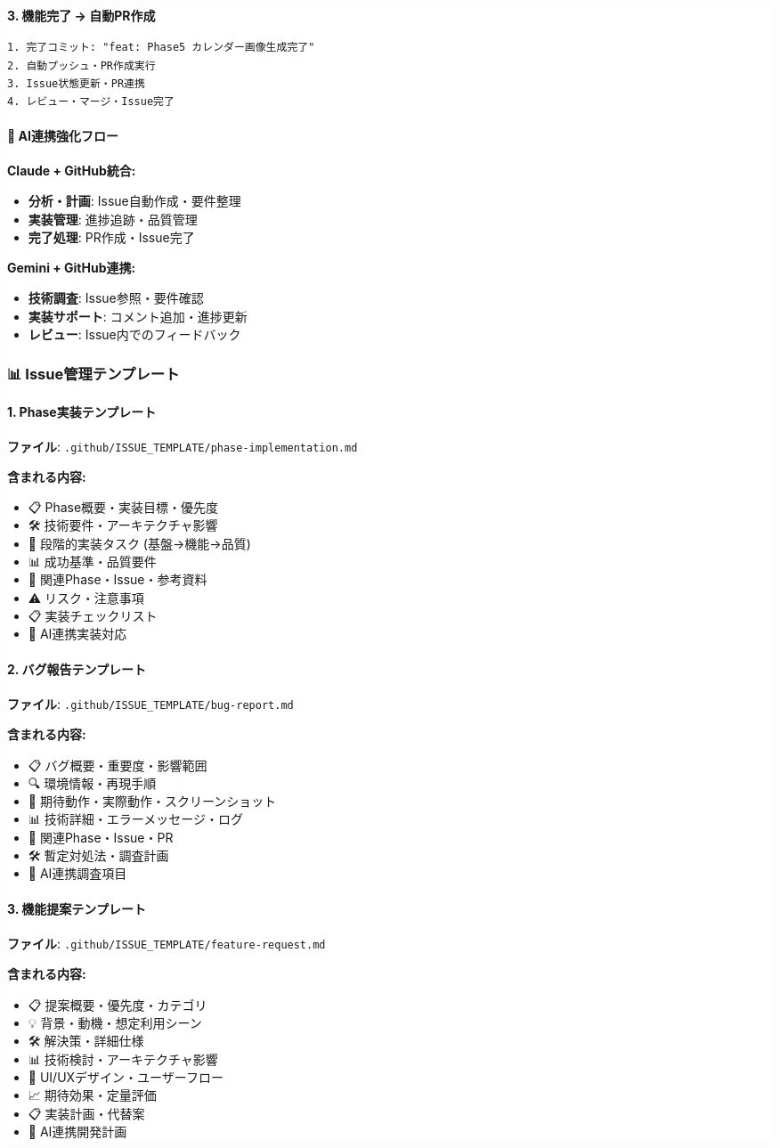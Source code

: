 **3. 機能完了 → 自動PR作成**
```
1. 完了コミット: "feat: Phase5 カレンダー画像生成完了"
2. 自動プッシュ・PR作成実行
3. Issue状態更新・PR連携
4. レビュー・マージ・Issue完了
```

#### 🎯 AI連携強化フロー

**Claude + GitHub統合:**
- **分析・計画**: Issue自動作成・要件整理
- **実装管理**: 進捗追跡・品質管理
- **完了処理**: PR作成・Issue完了

**Gemini + GitHub連携:**
- **技術調査**: Issue参照・要件確認
- **実装サポート**: コメント追加・進捗更新
- **レビュー**: Issue内でのフィードバック

### 📊 Issue管理テンプレート

#### 1. Phase実装テンプレート
**ファイル**: `.github/ISSUE_TEMPLATE/phase-implementation.md`

**含まれる内容:**
- 📋 Phase概要・実装目標・優先度
- 🛠️ 技術要件・アーキテクチャ影響
- 📝 段階的実装タスク (基盤→機能→品質)
- 📊 成功基準・品質要件
- 🔗 関連Phase・Issue・参考資料
- ⚠️ リスク・注意事項
- 📋 実装チェックリスト
- 🤖 AI連携実装対応

#### 2. バグ報告テンプレート
**ファイル**: `.github/ISSUE_TEMPLATE/bug-report.md`

**含まれる内容:**
- 📋 バグ概要・重要度・影響範囲
- 🔍 環境情報・再現手順
- 🎯 期待動作・実際動作・スクリーンショット
- 📊 技術詳細・エラーメッセージ・ログ
- 🔗 関連Phase・Issue・PR
- 🛠️ 暫定対処法・調査計画
- 🤖 AI連携調査項目

#### 3. 機能提案テンプレート
**ファイル**: `.github/ISSUE_TEMPLATE/feature-request.md`

**含まれる内容:**
- 📋 提案概要・優先度・カテゴリ
- 💡 背景・動機・想定利用シーン
- 🛠️ 解決策・詳細仕様
- 📊 技術検討・アーキテクチャ影響
- 🎨 UI/UXデザイン・ユーザーフロー
- 📈 期待効果・定量評価
- 📋 実装計画・代替案
- 🤖 AI連携開発計画
